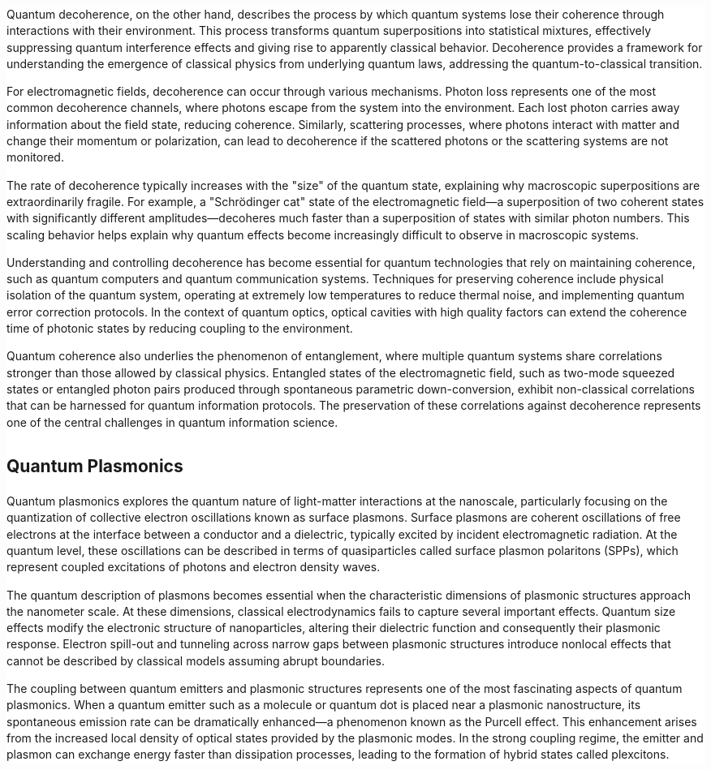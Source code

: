 Quantum decoherence, on the other hand, describes the process by which quantum systems lose their coherence through interactions with their environment. This process transforms quantum superpositions into statistical mixtures, effectively suppressing quantum interference effects and giving rise to apparently classical behavior. Decoherence provides a framework for understanding the emergence of classical physics from underlying quantum laws, addressing the quantum-to-classical transition.

For electromagnetic fields, decoherence can occur through various mechanisms. Photon loss represents one of the most common decoherence channels, where photons escape from the system into the environment. Each lost photon carries away information about the field state, reducing coherence. Similarly, scattering processes, where photons interact with matter and change their momentum or polarization, can lead to decoherence if the scattered photons or the scattering systems are not monitored.

The rate of decoherence typically increases with the "size" of the quantum state, explaining why macroscopic superpositions are extraordinarily fragile. For example, a "Schrödinger cat" state of the electromagnetic field—a superposition of two coherent states with significantly different amplitudes—decoheres much faster than a superposition of states with similar photon numbers. This scaling behavior helps explain why quantum effects become increasingly difficult to observe in macroscopic systems.

Understanding and controlling decoherence has become essential for quantum technologies that rely on maintaining coherence, such as quantum computers and quantum communication systems. Techniques for preserving coherence include physical isolation of the quantum system, operating at extremely low temperatures to reduce thermal noise, and implementing quantum error correction protocols. In the context of quantum optics, optical cavities with high quality factors can extend the coherence time of photonic states by reducing coupling to the environment.

Quantum coherence also underlies the phenomenon of entanglement, where multiple quantum systems share correlations stronger than those allowed by classical physics. Entangled states of the electromagnetic field, such as two-mode squeezed states or entangled photon pairs produced through spontaneous parametric down-conversion, exhibit non-classical correlations that can be harnessed for quantum information protocols. The preservation of these correlations against decoherence represents one of the central challenges in quantum information science.

## Quantum Plasmonics

Quantum plasmonics explores the quantum nature of light-matter interactions at the nanoscale, particularly focusing on the quantization of collective electron oscillations known as surface plasmons. Surface plasmons are coherent oscillations of free electrons at the interface between a conductor and a dielectric, typically excited by incident electromagnetic radiation. At the quantum level, these oscillations can be described in terms of quasiparticles called surface plasmon polaritons (SPPs), which represent coupled excitations of photons and electron density waves.

The quantum description of plasmons becomes essential when the characteristic dimensions of plasmonic structures approach the nanometer scale. At these dimensions, classical electrodynamics fails to capture several important effects. Quantum size effects modify the electronic structure of nanoparticles, altering their dielectric function and consequently their plasmonic response. Electron spill-out and tunneling across narrow gaps between plasmonic structures introduce nonlocal effects that cannot be described by classical models assuming abrupt boundaries.

The coupling between quantum emitters and plasmonic structures represents one of the most fascinating aspects of quantum plasmonics. When a quantum emitter such as a molecule or quantum dot is placed near a plasmonic nanostructure, its spontaneous emission rate can be dramatically enhanced—a phenomenon known as the Purcell effect. This enhancement arises from the increased local density of optical states provided by the plasmonic modes. In the strong coupling regime, the emitter and plasmon can exchange energy faster than dissipation processes, leading to the formation of hybrid states called plexcitons.
